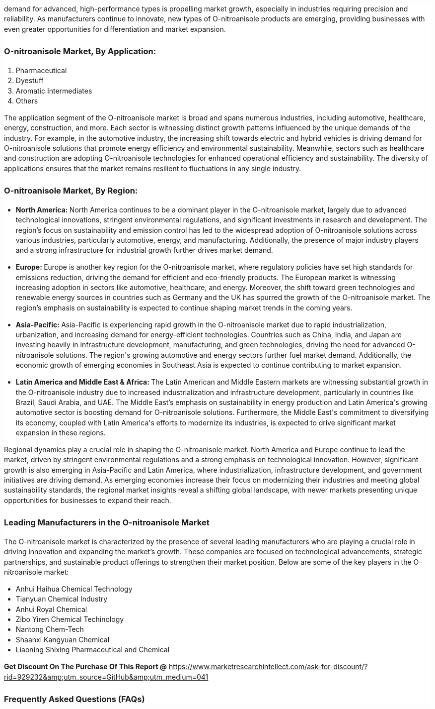 demand for advanced, high-performance types is propelling market growth, especially in industries requiring precision and reliability. As manufacturers continue to innovate, new types of O-nitroanisole products are emerging, providing businesses with even greater opportunities for differentiation and market expansion.</p><h3>O-nitroanisole Market,&nbsp;By Application:</h3><ol><li>Pharmaceutical<li> Dyestuff<li> Aromatic Intermediates<li> Others</li></ol><p>The application segment of the O-nitroanisole market is broad and spans numerous industries, including automotive, healthcare, energy, construction, and more. Each sector is witnessing distinct growth patterns influenced by the unique demands of the industry. For example, in the automotive industry, the increasing shift towards electric and hybrid vehicles is driving demand for O-nitroanisole solutions that promote energy efficiency and environmental sustainability. Meanwhile, sectors such as healthcare and construction are adopting O-nitroanisole technologies for enhanced operational efficiency and sustainability. The diversity of applications ensures that the market remains resilient to fluctuations in any single industry.</p><h3>O-nitroanisole Market, By Region:</h3><ul><li><p><strong>North America:&nbsp;</strong>North America continues to be a dominant player in the O-nitroanisole market, largely due to advanced technological innovations, stringent environmental regulations, and significant investments in research and development. The region&rsquo;s focus on sustainability and emission control has led to the widespread adoption of O-nitroanisole solutions across various industries, particularly automotive, energy, and manufacturing. Additionally, the presence of major industry players and a strong infrastructure for industrial growth further drives market demand.</p></li><li><p><strong><strong>Europe:&nbsp;</strong></strong>Europe is another key region for the O-nitroanisole market, where regulatory policies have set high standards for emissions reduction, driving the demand for efficient and eco-friendly products. The European market is witnessing increasing adoption in sectors like automotive, healthcare, and energy. Moreover, the shift toward green technologies and renewable energy sources in countries such as Germany and the UK has spurred the growth of the O-nitroanisole market. The region&rsquo;s emphasis on sustainability is expected to continue shaping market trends in the coming years.</p></li><li><p><strong><strong>Asia-Pacific:&nbsp;</strong></strong>Asia-Pacific is experiencing rapid growth in the O-nitroanisole market due to rapid industrialization, urbanization, and increasing demand for energy-efficient technologies. Countries such as China, India, and Japan are investing heavily in infrastructure development, manufacturing, and green technologies, driving the need for advanced O-nitroanisole solutions. The region's growing automotive and energy sectors further fuel market demand. Additionally, the economic growth of emerging economies in Southeast Asia is expected to continue contributing to market expansion.</p></li><li><p><strong><strong>Latin America and Middle East &amp; Africa:&nbsp;</strong></strong>The Latin American and Middle Eastern markets are witnessing substantial growth in the O-nitroanisole industry due to increased industrialization and infrastructure development, particularly in countries like Brazil, Saudi Arabia, and UAE. The Middle East&rsquo;s emphasis on sustainability in energy production and Latin America's growing automotive sector is boosting demand for O-nitroanisole solutions. Furthermore, the Middle East's commitment to diversifying its economy, coupled with Latin America's efforts to modernize its industries, is expected to drive significant market expansion in these regions.</p></li></ul><p>Regional dynamics play a crucial role in shaping the O-nitroanisole market. North America and Europe continue to lead the market, driven by stringent environmental regulations and a strong emphasis on technological innovation. However, significant growth is also emerging in Asia-Pacific and Latin America, where industrialization, infrastructure development, and government initiatives are driving demand. As emerging economies increase their focus on modernizing their industries and meeting global sustainability standards, the regional market insights reveal a shifting global landscape, with newer markets presenting unique opportunities for businesses to expand their reach.</p><h3><strong>Leading Manufacturers in the O-nitroanisole Market</strong></h3><p>The O-nitroanisole market is characterized by the presence of several leading manufacturers who are playing a crucial role in driving innovation and expanding the market&rsquo;s growth. These companies are focused on technological advancements, strategic partnerships, and sustainable product offerings to strengthen their market position. Below are some of the key players in the O-nitroanisole market:</p></div><div class="article-main__content" data-test-id="publishing-text-block"><ul><li><span class="">Anhui Haihua Chemical Technology<li> Tianyuan Chemical Industry<li> Anhui Royal Chemical<li> Zibo Yiren Chemical Techinology<li> Nantong Chem-Tech<li> Shaanxi Kangyuan Chemical<li> Liaoning Shixing Pharmaceutical and Chemical</span></li></ul></div><div class="article-main__content" data-test-id="publishing-text-block"><p><span class="font-[700]"><strong>Get Discount On The Purchase Of This Report @</strong> <a href="https://www.marketresearchintellect.com/ask-for-discount/?rid=929232&amp;utm_source=GitHub&amp;utm_medium=041" data-fr-linked="true">https://www.marketresearchintellect.com/ask-for-discount/?rid=929232&amp;utm_source=GitHub&amp;utm_medium=041</a></span></p></div><div class="article-main__content" data-test-id="publishing-text-block"><h3><strong>Frequently Asked Questions (FAQs)